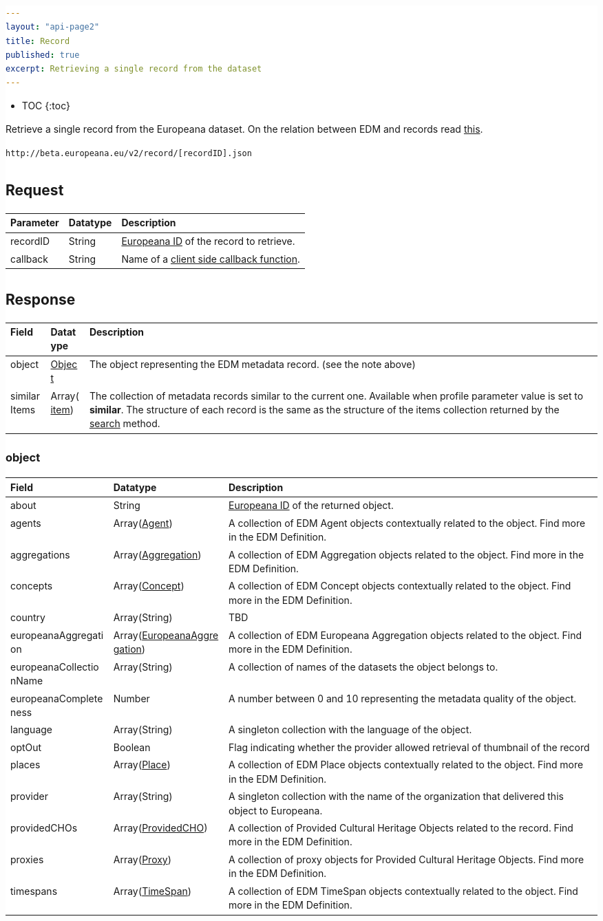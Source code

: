 ```yaml
---
layout: "api-page2"
title: Record
published: true
excerpt: Retrieving a single record from the dataset
---
```


* TOC
{:toc}

Retrieve a single record from the Europeana dataset. On the relation between EDM and records read [this](http://labs.europeana.eu/api/preview-data-hierarchy/#edm-and-records).

    http://beta.europeana.eu/v2/record/[recordID].json
    
## Request

| Parameter | Datatype | Description |
|:-------------|:-------------|:-----|
| recordID | String | [Europeana ID](http://labs.europeana.eu/api/preview-data-hierarchy/#identifying-records) of the record to retrieve. |
| callback | String | Name of a [client side callback function](http://labs.europeana.eu/api/preview-search/#callback-function). |


## Response

| Field | Datatype | Description |
|:-------------|:-------------|:-----|
| object | [Object](#object) | The object representing the EDM metadata record. (see the note above) |
| similarItems | Array([item](http://labs.europeana.eu/api/preview-search/#item)) | The collection of metadata records similar to the current one. Available when profile parameter value is set to **similar**. The structure of each record is the same as the structure of the items collection returned by the [search](http://labs.europeana.eu/api/preview-search) method. |


### object

| Field | Datatype | Description |
|:-------------|:-------------|:-----|
| about | String | [Europeana ID](http://labs.europeana.eu/api/preview-data-hierarchy/#identifying-records) of the returned object.|
| agents | Array([Agent](#edm-agent)) | A collection of EDM Agent objects contextually related to the object. Find more in the EDM Definition. |
| aggregations | Array([Aggregation](#edm-aggregation)) | A collection of EDM Aggregation objects related to the object. Find more in the EDM Definition. |
| concepts | Array([Concept](#edm-concept)) | A collection of EDM Concept objects contextually related to the object. Find more in the EDM Definition. |
| country | Array(String) | TBD |
| europeanaAggregation | Array([EuropeanaAggregation](#edm-EuropeanaAggregation)) | A collection of EDM Europeana Aggregation objects related to the object. Find more in the EDM Definition.|
| europeanaCollectionName | Array(String) | A collection of names of the datasets the object belongs to. |
| europeanaCompleteness | Number | A number between 0 and 10 representing the metadata quality of the object. |
| language | Array(String) | A singleton collection with the language of the object. |
| optOut | Boolean | Flag indicating whether the provider allowed retrieval of thumbnail of the record |
| places | Array([Place](edm_#Place)) | A collection of EDM Place objects contextually related to the object. Find more in the EDM Definition. |
| provider | Array(String) | A singleton collection with the name of the organization that delivered this object to Europeana. |
| providedCHOs | Array([ProvidedCHO](#edm-ProvidedCHO)) | A collection of Provided Cultural Heritage Objects related to the record. Find more in the EDM Definition. |
| proxies | Array([Proxy](#Proxy)) | A collection of proxy objects for Provided Cultural Heritage Objects. Find more in the EDM Definition. |
| timespans | Array([TimeSpan](#TimeSpan)) | A collection of EDM TimeSpan objects contextually related to the object. Find more in the EDM Definition. |